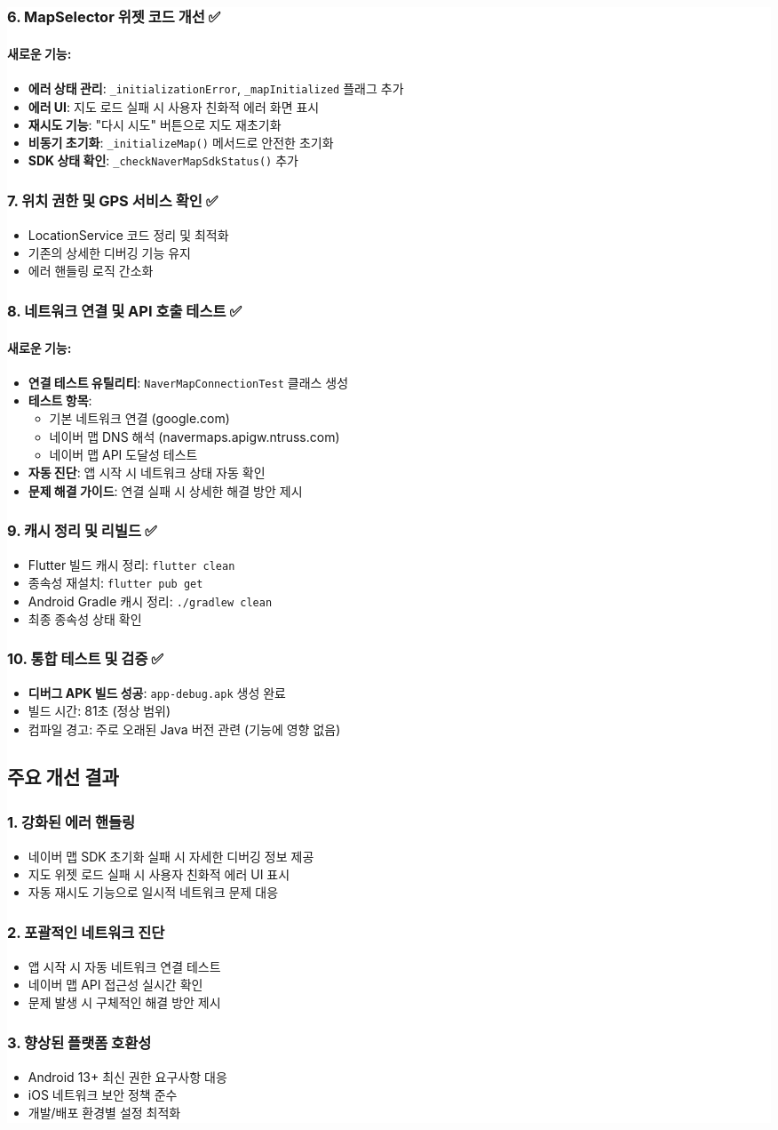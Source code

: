 ### 6. MapSelector 위젯 코드 개선 ✅
#### 새로운 기능:
- **에러 상태 관리**: `_initializationError`, `_mapInitialized` 플래그 추가
- **에러 UI**: 지도 로드 실패 시 사용자 친화적 에러 화면 표시
- **재시도 기능**: "다시 시도" 버튼으로 지도 재초기화
- **비동기 초기화**: `_initializeMap()` 메서드로 안전한 초기화
- **SDK 상태 확인**: `_checkNaverMapSdkStatus()` 추가

### 7. 위치 권한 및 GPS 서비스 확인 ✅
- LocationService 코드 정리 및 최적화
- 기존의 상세한 디버깅 기능 유지
- 에러 핸들링 로직 간소화

### 8. 네트워크 연결 및 API 호출 테스트 ✅
#### 새로운 기능:
- **연결 테스트 유틸리티**: `NaverMapConnectionTest` 클래스 생성
- **테스트 항목**:
  - 기본 네트워크 연결 (google.com)
  - 네이버 맵 DNS 해석 (navermaps.apigw.ntruss.com)
  - 네이버 맵 API 도달성 테스트
- **자동 진단**: 앱 시작 시 네트워크 상태 자동 확인
- **문제 해결 가이드**: 연결 실패 시 상세한 해결 방안 제시

### 9. 캐시 정리 및 리빌드 ✅
- Flutter 빌드 캐시 정리: `flutter clean`
- 종속성 재설치: `flutter pub get`
- Android Gradle 캐시 정리: `./gradlew clean`
- 최종 종속성 상태 확인

### 10. 통합 테스트 및 검증 ✅
- **디버그 APK 빌드 성공**: `app-debug.apk` 생성 완료
- 빌드 시간: 81초 (정상 범위)
- 컴파일 경고: 주로 오래된 Java 버전 관련 (기능에 영향 없음)

## 주요 개선 결과

### 1. 강화된 에러 핸들링
- 네이버 맵 SDK 초기화 실패 시 자세한 디버깅 정보 제공
- 지도 위젯 로드 실패 시 사용자 친화적 에러 UI 표시
- 자동 재시도 기능으로 일시적 네트워크 문제 대응

### 2. 포괄적인 네트워크 진단
- 앱 시작 시 자동 네트워크 연결 테스트
- 네이버 맵 API 접근성 실시간 확인
- 문제 발생 시 구체적인 해결 방안 제시

### 3. 향상된 플랫폼 호환성
- Android 13+ 최신 권한 요구사항 대응
- iOS 네트워크 보안 정책 준수
- 개발/배포 환경별 설정 최적화
